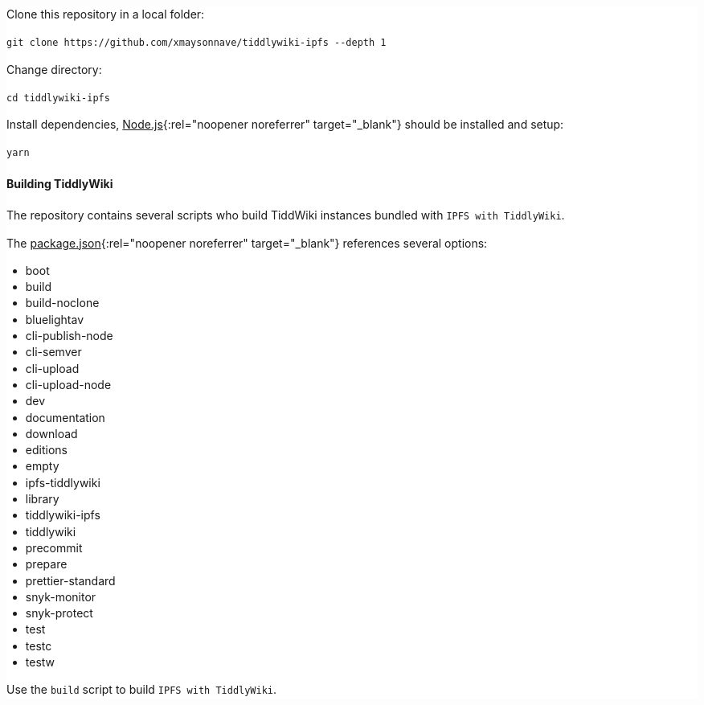 Clone this repository in a local folder:

```
git clone https://github.com/xmaysonnave/tiddlywiki-ipfs --depth 1
```

Change directory:

```
cd tiddlywiki-ipfs
```

Install dependencies, [Node.js](https://nodejs.org/){:rel="noopener noreferrer" target="_blank"} should be installed and setup:

```
yarn
```

#### Building TiddlyWiki

<a name="developer-building-tiddlywiki"/>

The repository contains several scripts who build TiddWiki instances bundled with `IPFS with TiddlyWiki`.

The [package.json](https://raw.githubusercontent.com/xmaysonnave/tiddlywiki-ipfs/%BRANCH%/package.json){:rel="noopener noreferrer" target="_blank"} references several options:

- boot
- build
- build-noclone
- bluelightav
- cli-publish-node
- cli-semver
- cli-upload
- cli-upload-node
- dev
- documentation
- download
- editions
- empty
- ipfs-tiddlywiki
- library
- tiddlywiki-ipfs
- tiddlywiki
- precommit
- prepare
- prettier-standard
- snyk-monitor
- snyk-protect
- test
- testc
- testw

Use the `build` script to build `IPFS with TiddlyWiki`.
